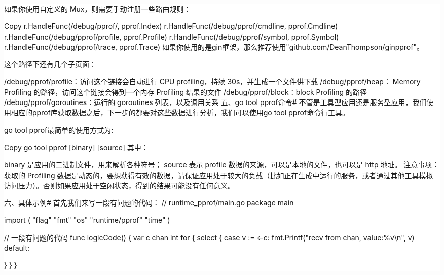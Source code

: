 如果你使用自定义的 Mux，则需要手动注册一些路由规则：

Copy
r.HandleFunc(/debug/pprof/, pprof.Index)
r.HandleFunc(/debug/pprof/cmdline, pprof.Cmdline)
r.HandleFunc(/debug/pprof/profile, pprof.Profile)
r.HandleFunc(/debug/pprof/symbol, pprof.Symbol)
r.HandleFunc(/debug/pprof/trace, pprof.Trace)
如果你使用的是gin框架，那么推荐使用"github.com/DeanThompson/ginpprof"。

这个路径下还有几个子页面：

/debug/pprof/profile：访问这个链接会自动进行 CPU profiling，持续 30s，并生成一个文件供下载
/debug/pprof/heap： Memory Profiling 的路径，访问这个链接会得到一个内存 Profiling 结果的文件
/debug/pprof/block：block Profiling 的路径
/debug/pprof/goroutines：运行的 goroutines 列表，以及调用关系
五、go tool pprof命令#
不管是工具型应用还是服务型应用，我们使用相应的pprof库获取数据之后，下一步的都要对这些数据进行分析，我们可以使用go tool pprof命令行工具。

go tool pprof最简单的使用方式为:

Copy
go tool pprof [binary] [source]
其中：

binary 是应用的二进制文件，用来解析各种符号；
source 表示 profile 数据的来源，可以是本地的文件，也可以是 http 地址。
注意事项： 获取的 Profiling 数据是动态的，要想获得有效的数据，请保证应用处于较大的负载（比如正在生成中运行的服务，或者通过其他工具模拟访问压力）。否则如果应用处于空闲状态，得到的结果可能没有任何意义。

六、具体示例#
首先我们来写一段有问题的代码：
// runtime_pprof/main.go
package main

import (
"flag"
"fmt"
"os"
"runtime/pprof"
"time"
)

// 一段有问题的代码
func logicCode() {
	var c chan int
	for {
		select {
		case v := <-c:
		fmt.Printf("recv from chan, value:%v\n", v)
default:

}
}
}
